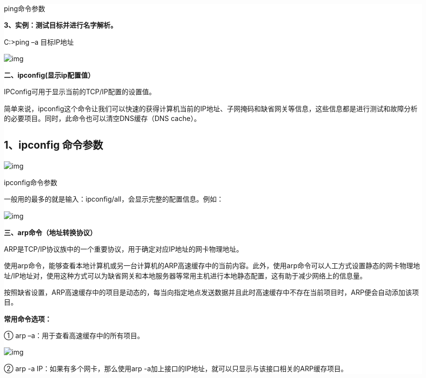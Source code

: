 ping命令参数



**3、实例：测试目标并进行名字解析。**

C:>ping –a 目标IP地址



![img](https://pic2.zhimg.com/80/v2-05b9ff26c67bf4834199c3f7e1f10eb1_720w.webp)



**二、ipconfig(显示ip配置值）**

IPConfig可用于显示当前的TCP/IP配置的设置值。

简单来说，ipconfig这个命令让我们可以快速的获得计算机当前的IP地址、子网掩码和缺省网关等信息，这些信息都是进行测试和故障分析的必要项目。同时，此命令也可以清空DNS缓存（DNS cache）。

## 1、ipconfig 命令参数



![img](https://pic1.zhimg.com/80/v2-3594882cff1ef2f37296efdb2ec8ef1c_720w.webp)



ipconfig命令参数

一般用的最多的就是输入：ipconfig/all，会显示完整的配置信息。例如：



![img](https://pic4.zhimg.com/80/v2-a61a310e3e6f96dd6bfc866431aec1d3_720w.webp)





**三、arp命令（地址转换协议）**

ARP是TCP/IP协议族中的一个重要协议，用于确定对应IP地址的网卡物理地址。



使用arp命令，能够查看本地计算机或另一台计算机的ARP高速缓存中的当前内容。此外，使用arp命令可以人工方式设置静态的网卡物理地址/IP地址对，使用这种方式可以为缺省网关和本地服务器等常用主机进行本地静态配置，这有助于减少网络上的信息量。



按照缺省设置，ARP高速缓存中的项目是动态的，每当向指定地点发送数据并且此时高速缓存中不存在当前项目时，ARP便会自动添加该项目。

**常用命令选项：**

① arp –a：用于查看高速缓存中的所有项目。



![img](https://pic1.zhimg.com/80/v2-b7c8362349d790b496ed0e8a56d1bdec_720w.webp)



② arp -a IP：如果有多个网卡，那么使用arp -a加上接口的IP地址，就可以只显示与该接口相关的ARP缓存项目。


